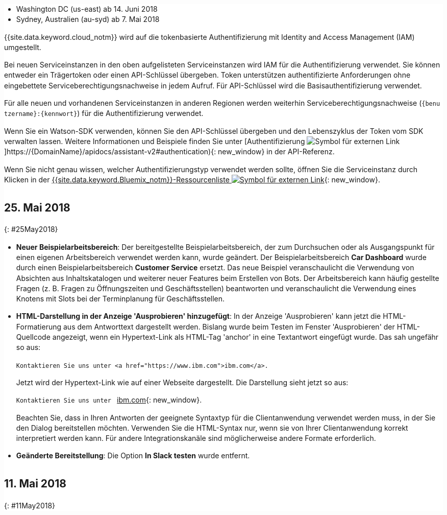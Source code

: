   - Washington DC (us-east) ab 14. Juni 2018
  - Sydney, Australien (au-syd) ab 7. Mai 2018

  {{site.data.keyword.cloud_notm}} wird auf die tokenbasierte Authentifizierung mit Identity and Access Management (IAM) umgestellt.

  Bei neuen Serviceinstanzen in den oben aufgelisteten Serviceinstanzen wird IAM für die Authentifizierung verwendet. Sie können entweder ein Trägertoken oder einen API-Schlüssel übergeben. Token unterstützen authentifizierte Anforderungen ohne eingebettete Serviceberechtigungsnachweise in jedem Aufruf. Für API-Schlüssel wird die Basisauthentifizierung verwendet. 

  Für alle neuen und vorhandenen Serviceinstanzen in anderen Regionen werden weiterhin Serviceberechtigungsnachweise (`{benutzername}:{kennwort}`) für die Authentifizierung verwendet.

  Wenn Sie ein Watson-SDK verwenden, können Sie den API-Schlüssel übergeben und den Lebenszyklus der Token vom SDK verwalten lassen. Weitere Informationen und Beispiele finden Sie unter [Authentifizierung ![Symbol für externen Link](../../icons/launch-glyph.svg "Symbol für externen Link")]https://{DomainName}/apidocs/assistant-v2#authentication){: new_window} in der API-Referenz.

  Wenn Sie nicht genau wissen, welcher Authentifizierungstyp verwendet werden sollte, öffnen Sie die Serviceinstanz durch Klicken in der [{{site.data.keyword.Bluemix_notm}}-Ressourcenliste ![Symbol für externen Link](../../icons/launch-glyph.svg "Symbol für externen Link")](https://cloud.ibm.com/resources){: new_window}.

## 25. Mai 2018
{: #25May2018}

- **Neuer Beispielarbeitsbereich**: Der bereitgestellte Beispielarbeitsbereich, der zum Durchsuchen oder als Ausgangspunkt für einen eigenen Arbeitsbereich verwendet werden kann, wurde geändert. Der Beispielarbeitsbereich **Car Dashboard** wurde durch einen Beispielarbeitsbereich **Customer Service** ersetzt. Das neue Beispiel veranschaulicht die Verwendung von Absichten aus Inhaltskatalogen und weiterer neuer Features beim Erstellen von Bots. Der Arbeitsbereich kann häufig gestellte Fragen (z. B. Fragen zu Öffnungszeiten und Geschäftsstellen) beantworten und veranschaulicht die Verwendung eines Knotens mit Slots bei der Terminplanung für Geschäftsstellen.

- **HTML-Darstellung in der Anzeige 'Ausprobieren' hinzugefügt**: In der Anzeige 'Ausprobieren' kann jetzt die HTML-Formatierung aus dem Antworttext dargestellt werden. Bislang wurde beim Testen im Fenster 'Ausprobieren' der HTML-Quellcode angezeigt, wenn ein Hypertext-Link als HTML-Tag 'anchor' in eine Textantwort eingefügt wurde. Das sah ungefähr so aus: 

  `Kontaktieren Sie uns unter <a href="https://www.ibm.com">ibm.com</a>.`

  Jetzt wird der Hypertext-Link wie auf einer Webseite dargestellt. Die Darstellung sieht jetzt so aus:

  `Kontaktieren Sie uns unter ` [ibm.com](https://www.ibm.com){: new_window}.

    Beachten Sie, dass in Ihren Antworten der geeignete Syntaxtyp für die Clientanwendung verwendet werden muss, in der Sie den Dialog bereitstellen möchten. Verwenden Sie die HTML-Syntax nur, wenn sie von Ihrer Clientanwendung korrekt interpretiert werden kann. Für andere Integrationskanäle sind möglicherweise andere Formate erforderlich. 

- **Geänderte Bereitstellung**: Die Option **In Slack testen** wurde entfernt.

## 11. Mai 2018
{: #11May2018}
